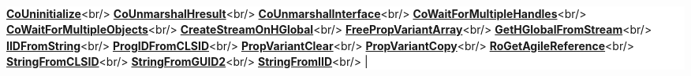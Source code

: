 [**CoUninitialize**](https://msdn.microsoft.com/library/ms688715(v=VS.85).aspx)<br/> [**CoUnmarshalHresult**](https://msdn.microsoft.com/library/ms690357(v=VS.85).aspx)<br/> [**CoUnmarshalInterface**](https://msdn.microsoft.com/library/ms693382(v=VS.85).aspx)<br/> [**CoWaitForMultipleHandles**](https://msdn.microsoft.com/library/ms680732(v=VS.85).aspx)<br/> [**CoWaitForMultipleObjects**](https://msdn.microsoft.com/library/Hh404144(v=VS.85).aspx)<br/> [**CreateStreamOnHGlobal**](https://msdn.microsoft.com/library/Aa378980(v=VS.85).aspx)<br/> [**FreePropVariantArray**](https://msdn.microsoft.com/library/Aa379126(v=VS.85).aspx)<br/> [**GetHGlobalFromStream**](https://msdn.microsoft.com/library/Aa379145(v=VS.85).aspx)<br/> [**IIDFromString**](https://msdn.microsoft.com/library/ms687262(v=VS.85).aspx)<br/> [**ProgIDFromCLSID**](https://msdn.microsoft.com/library/ms690567(v=VS.85).aspx)<br/> [**PropVariantClear**](https://msdn.microsoft.com/library/Aa380073(v=VS.85).aspx)<br/> [**PropVariantCopy**](https://msdn.microsoft.com/library/Aa380192(v=VS.85).aspx)<br/> [**RoGetAgileReference**](https://msdn.microsoft.com/library/Dn269839(v=VS.85).aspx)<br/> [**StringFromCLSID**](https://msdn.microsoft.com/library/ms683917(v=VS.85).aspx)<br/> [**StringFromGUID2**](https://msdn.microsoft.com/library/ms683893(v=VS.85).aspx)<br/> [**StringFromIID**](https://msdn.microsoft.com/library/ms688692(v=VS.85).aspx)<br/>                                                                                                                                                                                                                                                                                                                                                                                                                                                                                                                                                                                                                                                                                                                                                                                                                                                                                                                                                                                                                                                                                                                                                                                                                                                                                                                                                                                                                                                                                                                                                                                                                                                                                                                                                                                                                                                                                                                                                                                                                                                                                                                                                                                                               |